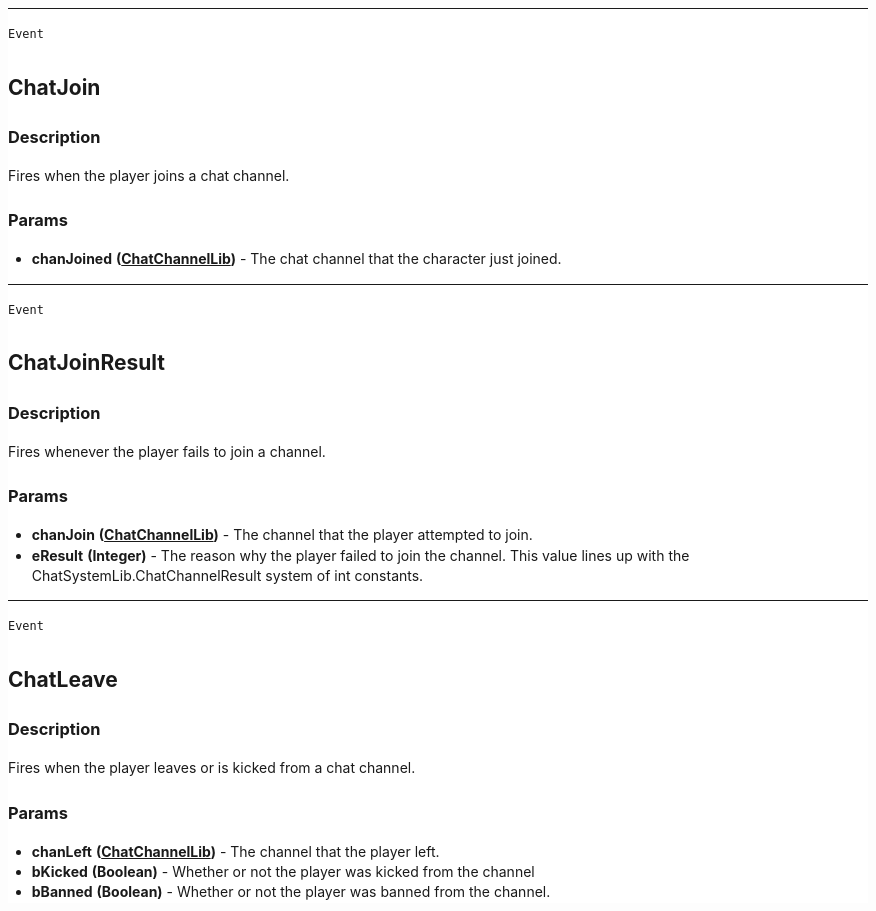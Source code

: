 ------------------------------------------------------------------------

`Event`

ChatJoin
--------

### Description

Fires when the player joins a chat channel.

### Params

-   **chanJoined**
    **([ChatChannelLib](../Classes/ChatChannelLib.md))** - The chat
    channel that the character just joined.

------------------------------------------------------------------------

`Event`

ChatJoinResult
--------------

### Description

Fires whenever the player fails to join a channel.

### Params

-   **chanJoin** **([ChatChannelLib](../Classes/ChatChannelLib.md))** -
    The channel that the player attempted to join.
-   **eResult** **(Integer)** - The reason why the player failed to join
    the channel. This value lines up with the
    ChatSystemLib.ChatChannelResult system of int constants.

------------------------------------------------------------------------

`Event`

ChatLeave
---------

### Description

Fires when the player leaves or is kicked from a chat channel.

### Params

-   **chanLeft** **([ChatChannelLib](../Classes/ChatChannelLib.md))** -
    The channel that the player left.
-   **bKicked** **(Boolean)** - Whether or not the player was kicked
    from the channel
-   **bBanned** **(Boolean)** - Whether or not the player was banned
    from the channel.
